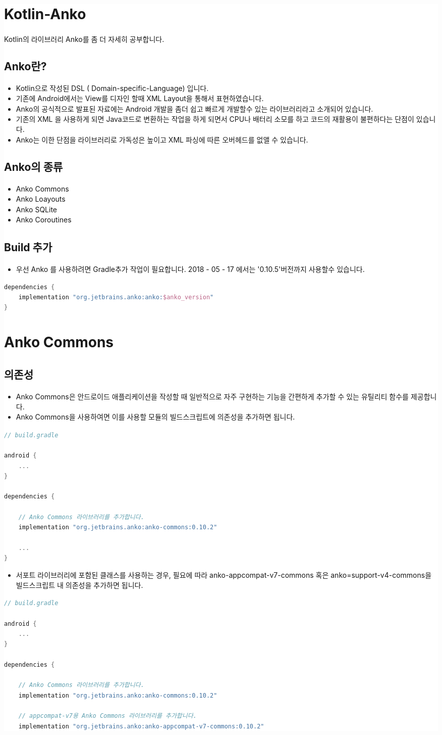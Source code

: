 # Kotlin-Anko
Kotlin의 라이브러리 Anko를 좀 더 자세히 공부합니다.

## Anko란?
* Kotlin으로 작성된 DSL ( Domain-specific-Language) 입니다.
* 기존에 Android에서는 View를 디자인 할때 XML Layout을 통해서 표현하였습니다. 
* Anko의 공식적으로 발표된 자료에는 Android 개발을 좀더 쉽고 빠르게 개발할수 있는 라이브러리라고 소개되어 있습니다. 
* 기존의 XML 을 사용하게 되면 Java코드로 변환하는 작업을 하게 되면서 CPU나 배터리 소모를 하고 코드의 재활용이 불편하다는 단점이 있습니다. 
* Anko는 이한 단점을 라이브러리로 가독성은 높이고 XML 파싱에 따른 오버헤드를 없앨 수 있습니다.

## Anko의 종류
* Anko Commons
* Anko Loayouts
* Anko SQLite
* Anko Coroutines

## Build 추가
* 우선 Anko 를 사용하려면 Gradle추가 작업이 필요합니다. 2018 - 05 - 17 에서는 '0.10.5'버전까지 사용할수 있습니다.
~~~kotlin
dependencies {
    implementation "org.jetbrains.anko:anko:$anko_version"
}
~~~

# Anko Commons
## 의존성
* Anko Commons은 안드로이드 애플리케이션을 작성할 때 일반적으로 자주 구현하는 기능을 간편하게 추가할 수 있는 유틸리티 함수를 제공합니다. 
* Anko Commons을 사용하여면 이를 사용할 모듈의 빌드스크립트에 의존성을 추가하면 됩니다.
~~~gradle
// build.gradle

android {
    ...
}

dependencies {

    // Anko Commons 라이브러리를 추가합니다.
    implementation "org.jetbrains.anko:anko-commons:0.10.2"

    ...
}
~~~
* 서포트 라이브러리에 포함된 클래스를 사용하는 경우, 필요에 따라 anko-appcompat-v7-commons 혹은 anko=support-v4-commons을 빌드스크립트 내 의존성을 추가하면 됩니다.
~~~gradle
// build.gradle

android {
    ...
}

dependencies {

    // Anko Commons 라이브러리를 추가합니다.
    implementation "org.jetbrains.anko:anko-commons:0.10.2"

    // appcompat-v7용 Anko Commons 라이브러리를 추가합니다.
    implementation "org.jetbrains.anko:anko-appcompat-v7-commons:0.10.2"
~~~